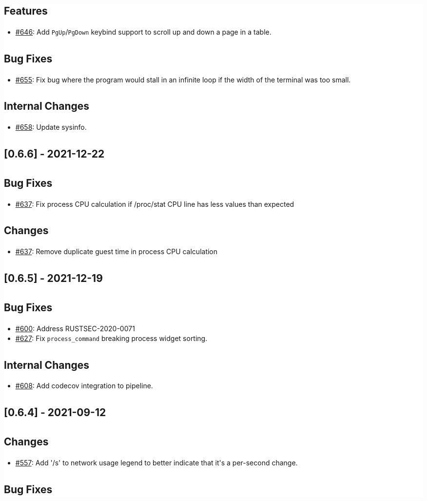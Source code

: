 ## Features

- [#646](https://github.com/ClementTsang/bottom/pull/646): Add `PgUp`/`PgDown` keybind support to scroll up and down a page in a table.

## Bug Fixes

- [#655](https://github.com/ClementTsang/bottom/pull/665): Fix bug where the program would stall in an infinite loop if the width of the terminal was too small.

## Internal Changes

- [#658](https://github.com/ClementTsang/bottom/pull/658): Update sysinfo.

## [0.6.6] - 2021-12-22

## Bug Fixes

- [#637](https://github.com/ClementTsang/bottom/pull/637): Fix process CPU calculation if /proc/stat CPU line has less values than expected

## Changes

- [#637](https://github.com/ClementTsang/bottom/pull/637): Remove duplicate guest time in process CPU calculation

## [0.6.5] - 2021-12-19

## Bug Fixes

- [#600](https://github.com/ClementTsang/bottom/pull/600): Address RUSTSEC-2020-0071
- [#627](https://github.com/ClementTsang/bottom/pull/627): Fix `process_command` breaking process widget sorting.

## Internal Changes

- [#608](https://github.com/ClementTsang/bottom/pull/608): Add codecov integration to pipeline.

## [0.6.4] - 2021-09-12

## Changes

- [#557](https://github.com/ClementTsang/bottom/pull/557): Add '/s' to network usage legend to better indicate that it's a per-second change.

## Bug Fixes

